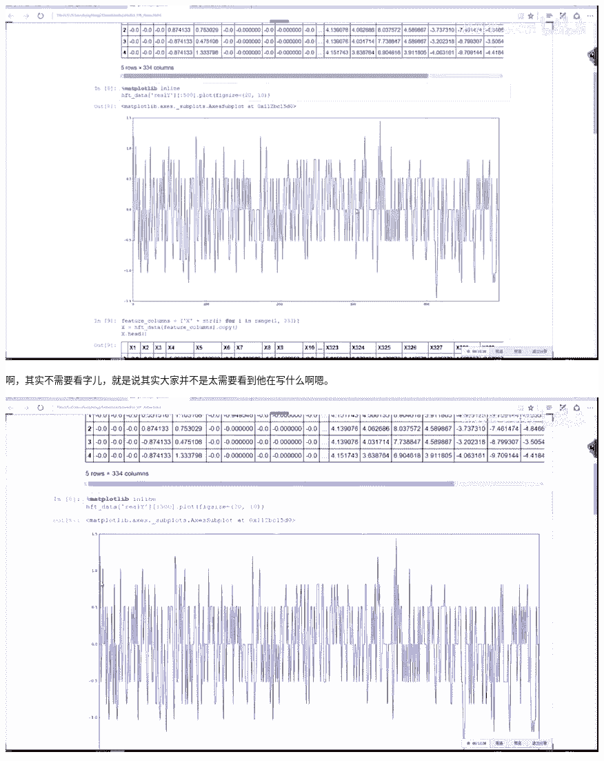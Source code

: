 ![](img/4622ea09b7502d9fbf01a7c1ef8e0a6c_38.png)

啊，其实不需要看字儿，就是说其实大家并不是太需要看到他在写什么啊嗯。

![](img/4622ea09b7502d9fbf01a7c1ef8e0a6c_40.png)
